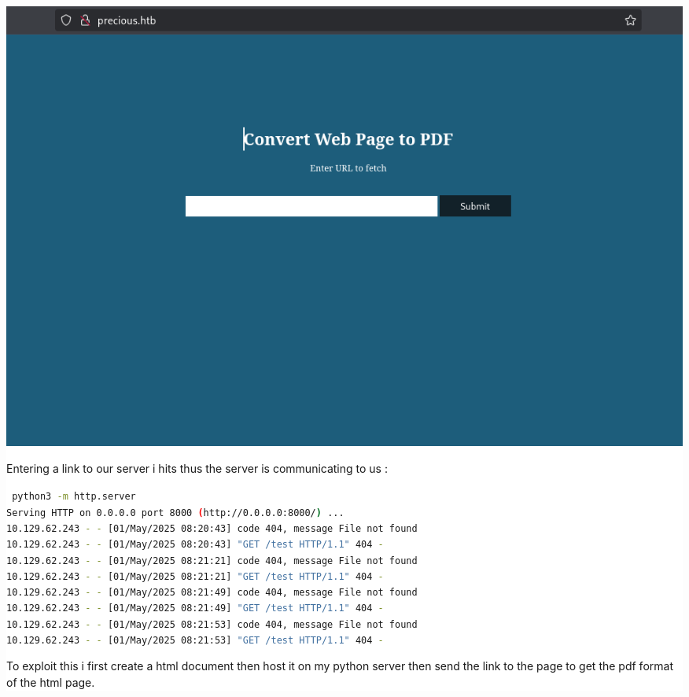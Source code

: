 ![](../assets/img/HTB/Machines/precious/Precious_Website.png)

Entering a link to our server i hits thus the server is communicating to us : 
```sh
 python3 -m http.server 
Serving HTTP on 0.0.0.0 port 8000 (http://0.0.0.0:8000/) ...
10.129.62.243 - - [01/May/2025 08:20:43] code 404, message File not found
10.129.62.243 - - [01/May/2025 08:20:43] "GET /test HTTP/1.1" 404 -
10.129.62.243 - - [01/May/2025 08:21:21] code 404, message File not found
10.129.62.243 - - [01/May/2025 08:21:21] "GET /test HTTP/1.1" 404 -
10.129.62.243 - - [01/May/2025 08:21:49] code 404, message File not found
10.129.62.243 - - [01/May/2025 08:21:49] "GET /test HTTP/1.1" 404 -
10.129.62.243 - - [01/May/2025 08:21:53] code 404, message File not found
10.129.62.243 - - [01/May/2025 08:21:53] "GET /test HTTP/1.1" 404 -

```

To exploit this i first create a html document then host it on my python server then send the link to the page to get the pdf format of the html page.